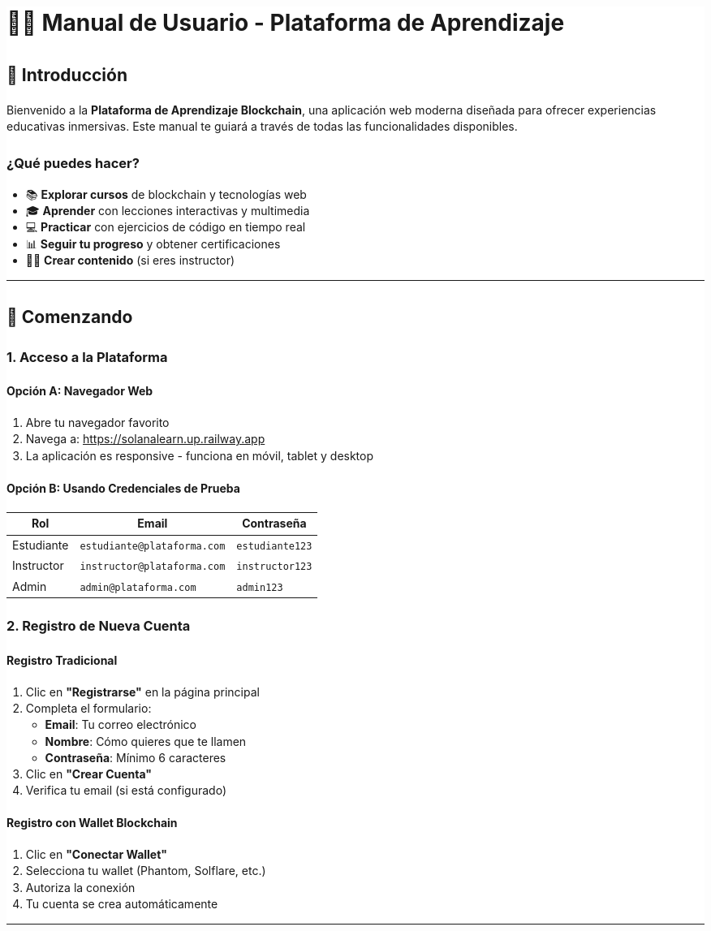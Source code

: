 # 👨‍🎓 Manual de Usuario - Plataforma de Aprendizaje

## 🎯 Introducción

Bienvenido a la **Plataforma de Aprendizaje Blockchain**, una aplicación web moderna diseñada para ofrecer experiencias educativas inmersivas. Este manual te guiará a través de todas las funcionalidades disponibles.

### **¿Qué puedes hacer?**
- 📚 **Explorar cursos** de blockchain y tecnologías web
- 🎓 **Aprender** con lecciones interactivas y multimedia
- 💻 **Practicar** con ejercicios de código en tiempo real
- 📊 **Seguir tu progreso** y obtener certificaciones
- 👨‍🏫 **Crear contenido** (si eres instructor)

---

## 🚀 Comenzando

### **1. Acceso a la Plataforma**

#### **Opción A: Navegador Web**
1. Abre tu navegador favorito
2. Navega a: https://solanalearn.up.railway.app
3. La aplicación es responsive - funciona en móvil, tablet y desktop

#### **Opción B: Usando Credenciales de Prueba**
| Rol | Email | Contraseña |
|-----|-------|------------|
| Estudiante | `estudiante@plataforma.com` | `estudiante123` |
| Instructor | `instructor@plataforma.com` | `instructor123` |
| Admin | `admin@plataforma.com` | `admin123` |

### **2. Registro de Nueva Cuenta**

#### **Registro Tradicional**
1. Clic en **"Registrarse"** en la página principal
2. Completa el formulario:
   - **Email**: Tu correo electrónico
   - **Nombre**: Cómo quieres que te llamen
   - **Contraseña**: Mínimo 6 caracteres
3. Clic en **"Crear Cuenta"**
4. Verifica tu email (si está configurado)

#### **Registro con Wallet Blockchain**
1. Clic en **"Conectar Wallet"**
2. Selecciona tu wallet (Phantom, Solflare, etc.)
3. Autoriza la conexión
4. Tu cuenta se crea automáticamente

---